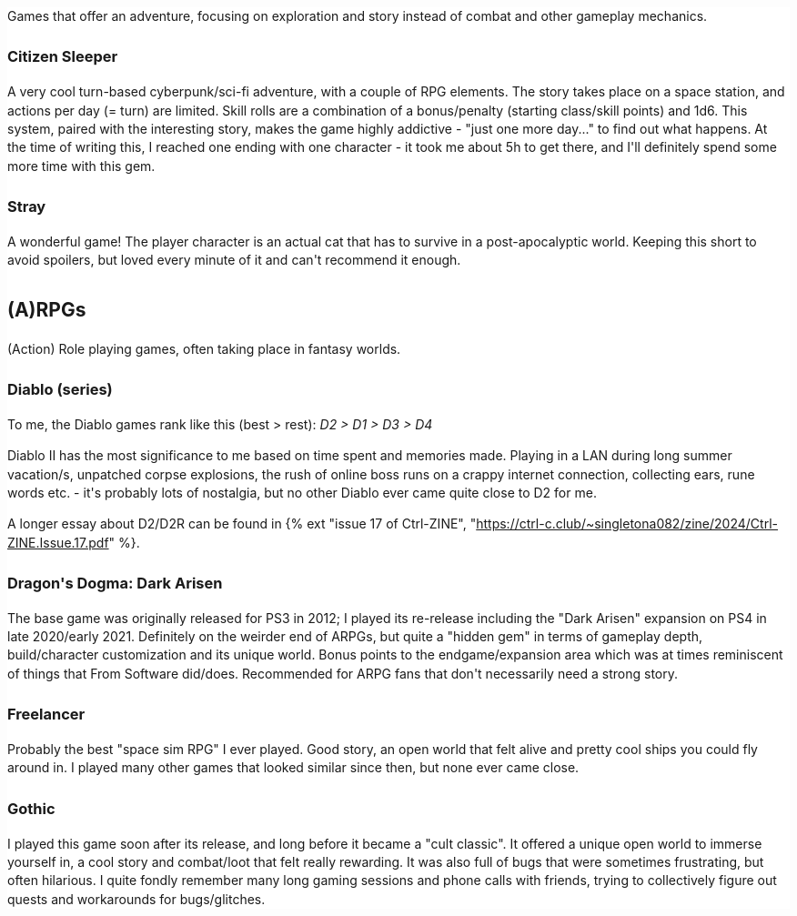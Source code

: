 Games that offer an adventure, focusing on exploration and story instead of combat and other gameplay mechanics.

### Citizen Sleeper

A very cool turn-based cyberpunk/sci-fi adventure, with a couple of RPG elements. The story takes place on a space station, and actions per day (= turn) are limited. Skill rolls are a combination of a bonus/penalty (starting class/skill points) and 1d6. This system, paired with the interesting story, makes the game highly addictive - "just one more day..." to find out what happens. At the time of writing this, I reached one ending with one character - it took me about 5h to get there, and I'll definitely spend some more time with this gem.

### Stray

A wonderful game! The player character is an actual cat that has to survive in a post-apocalyptic world. Keeping this short to avoid spoilers, but loved every minute of it and can't recommend it enough.

## (A)RPGs

(Action) Role playing games, often taking place in fantasy worlds.

### Diablo (series)

To me, the Diablo games rank like this (best > rest):
*D2 > D1 > D3 > D4*

Diablo II has the most significance to me based on time spent and memories made. Playing in a LAN during long summer vacation/s, unpatched corpse explosions, the rush of online boss runs on a crappy internet connection, collecting ears, rune words etc. - it's probably lots of nostalgia, but no other Diablo ever came quite close to D2 for me.

A longer essay about D2/D2R can be found in {% ext "issue 17 of Ctrl-ZINE", "https://ctrl-c.club/~singletona082/zine/2024/Ctrl-ZINE.Issue.17.pdf" %}.

### Dragon's Dogma: Dark Arisen

The base game was originally released for PS3 in 2012; I played its re-release including the "Dark Arisen" expansion on PS4 in late 2020/early 2021. Definitely on the weirder end of ARPGs, but quite a "hidden gem" in terms of gameplay depth, build/character customization and its unique world. Bonus points to the endgame/expansion area which was at times reminiscent of things that From Software did/does. Recommended for ARPG fans that don't necessarily need a strong story.

### Freelancer

Probably the best "space sim RPG" I ever played. Good story, an open world that felt alive and pretty cool ships you could fly around in. I played many other games that looked similar since then, but none ever came close.

### Gothic

I played this game soon after its release, and long before it became a "cult classic". It offered a unique open world to immerse yourself in, a cool story and combat/loot that felt really rewarding. It was also full of bugs that were sometimes frustrating, but often hilarious. I quite fondly remember many long gaming sessions and phone calls with friends, trying to collectively figure out quests and workarounds for bugs/glitches.

